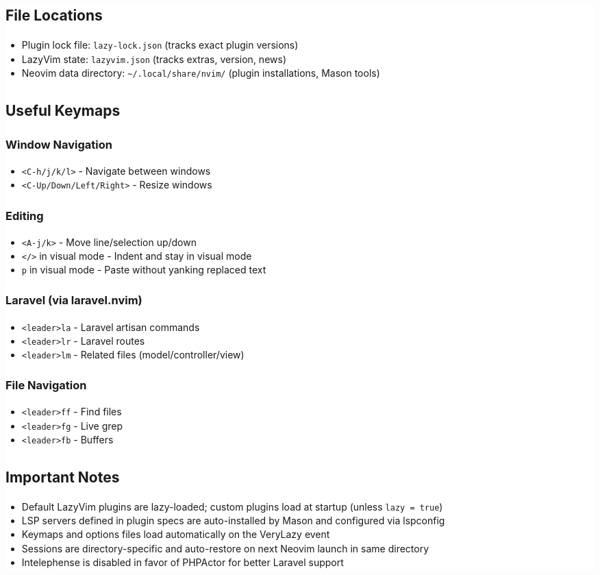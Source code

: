 ## File Locations

- Plugin lock file: `lazy-lock.json` (tracks exact plugin versions)
- LazyVim state: `lazyvim.json` (tracks extras, version, news)
- Neovim data directory: `~/.local/share/nvim/` (plugin installations, Mason tools)

## Useful Keymaps

### Window Navigation
- `<C-h/j/k/l>` - Navigate between windows
- `<C-Up/Down/Left/Right>` - Resize windows

### Editing
- `<A-j/k>` - Move line/selection up/down
- `</>` in visual mode - Indent and stay in visual mode
- `p` in visual mode - Paste without yanking replaced text

### Laravel (via laravel.nvim)
- `<leader>la` - Laravel artisan commands
- `<leader>lr` - Laravel routes
- `<leader>lm` - Related files (model/controller/view)

### File Navigation
- `<leader>ff` - Find files
- `<leader>fg` - Live grep
- `<leader>fb` - Buffers

## Important Notes

- Default LazyVim plugins are lazy-loaded; custom plugins load at startup (unless `lazy = true`)
- LSP servers defined in plugin specs are auto-installed by Mason and configured via lspconfig
- Keymaps and options files load automatically on the VeryLazy event
- Sessions are directory-specific and auto-restore on next Neovim launch in same directory
- Intelephense is disabled in favor of PHPActor for better Laravel support
